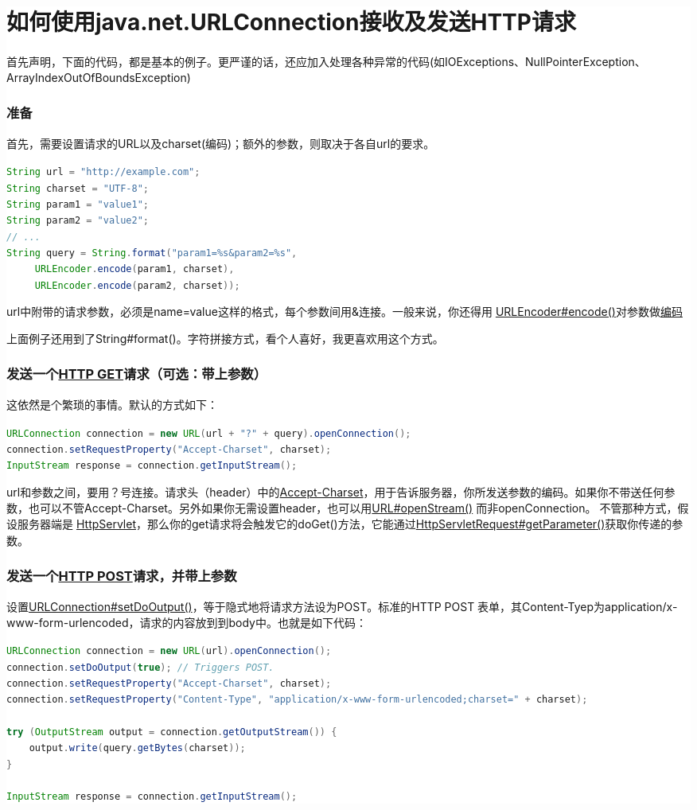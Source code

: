 # 如何使用java.net.URLConnection接收及发送HTTP请求

首先声明，下面的代码，都是基本的例子。更严谨的话，还应加入处理各种异常的代码(如IOExceptions、NullPointerException、ArrayIndexOutOfBoundsException)

### 准备

首先，需要设置请求的URL以及charset(编码)；额外的参数，则取决于各自url的要求。

```java
String url = "http://example.com";
String charset = "UTF-8";
String param1 = "value1";
String param2 = "value2";
// ...
String query = String.format("param1=%s&param2=%s", 
     URLEncoder.encode(param1, charset), 
     URLEncoder.encode(param2, charset));
```

url中附带的请求参数，必须是name=value这样的格式，每个参数间用&连接。一般来说，你还得用 [URLEncoder#encode()](http://docs.oracle.com/javase/6/docs/api/java/net/URLEncoder.html)对参数做[编码](http://en.wikipedia.org/wiki/Percent-encoding)

上面例子还用到了String#format()。字符拼接方式，看个人喜好，我更喜欢用这个方式。

### 发送一个[HTTP GET](http://www.w3.org/Protocols/rfc2616/rfc2616-sec9.html#sec9.3)请求（可选：带上参数）

这依然是个繁琐的事情。默认的方式如下：

```java
URLConnection connection = new URL(url + "?" + query).openConnection();
connection.setRequestProperty("Accept-Charset", charset);
InputStream response = connection.getInputStream();
```

url和参数之间，要用？号连接。请求头（header）中的[Accept-Charset](http://www.w3.org/Protocols/rfc2616/rfc2616-sec14.html#sec14.2)，用于告诉服务器，你所发送参数的编码。如果你不带送任何参数，也可以不管Accept-Charset。另外如果你无需设置header，也可以用[URL#openStream()](http://docs.oracle.com/javase/6/docs/api/java/net/URL.html#openStream%28%29) 而非openConnection。
不管那种方式，假设服务器端是 [HttpServlet](http://docs.oracle.com/javaee/6/api/javax/servlet/http/HttpServlet.html)，那么你的get请求将会触发它的doGet()方法，它能通过[HttpServletRequest#getParameter()](http://docs.oracle.com/javaee/6/api/javax/servlet/ServletRequest.html#getParameter%28java.lang.String%29)获取你传递的参数。

### 发送一个[HTTP POST](http://www.w3.org/Protocols/rfc2616/rfc2616-sec9.html#sec9.5)请求，并带上参数

设置[URLConnection#setDoOutput()](http://docs.oracle.com/javase/6/docs/api/java/net/URLConnection.html#setDoOutput%28boolean%29)，等于隐式地将请求方法设为POST。标准的HTTP POST 表单，其Content-Tyep为application/x-www-form-urlencoded，请求的内容放到到body中。也就是如下代码：

```java
URLConnection connection = new URL(url).openConnection();
connection.setDoOutput(true); // Triggers POST.
connection.setRequestProperty("Accept-Charset", charset);
connection.setRequestProperty("Content-Type", "application/x-www-form-urlencoded;charset=" + charset);

try (OutputStream output = connection.getOutputStream()) {
    output.write(query.getBytes(charset));
}

InputStream response = connection.getInputStream();
```
